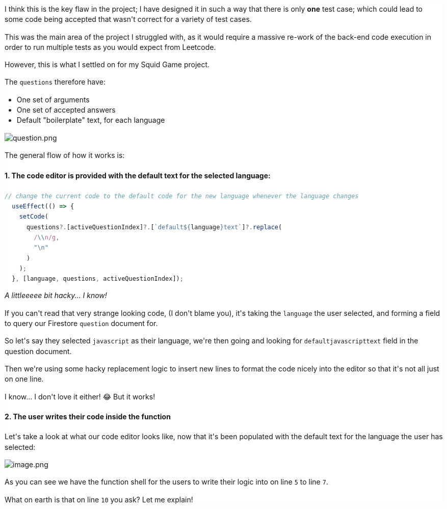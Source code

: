 I think this is the key flaw in the project; I have designed it in such a way that there is only **one** test case; which could lead to some code being accepted that wasn't correct for a variety of test cases.

This was the main area of the project I struggled with, as it would require a massive re-work of the back-end code execution in order to run multiple tests as you would expect from Leetcode.

However, this is what I settled on for my Squid Game project.

The `questions` therefore have:
- One set of arguments
- One set of accepted answers
- Default "boilerplate" text, for each language

![question.png](https://cdn.hashnode.com/res/hashnode/image/upload/v1636774473516/mSLsW3233.png)

The general flow of how it works is:

#### 1. The code editor is provided with the default text for the selected language:

```js
// change the current code to the default code for the new language whenever the language changes
  useEffect(() => {
    setCode(
      questions?.[activeQuestionIndex]?.[`default${language}text`]?.replace(
        /\\n/g,
        "\n"
      )
    );
  }, [language, questions, activeQuestionIndex]);
```
*A littleeeee bit hacky... I know!*

If you can't read that very strange looking code, (I don't blame you), it's taking the `language` the user selected, and forming a field to query our Firestore `question` document for.

So let's say they selected `javascript` as their language, we're then going and looking for `defaultjavascripttext` field in the question document.

Then we're using some hacky replacement logic to insert new lines to format the code nicely into the editor so that it's not all just on one line.

I know... I don't love it either! 😂 But it works!

#### 2. The user writes their code inside the function 

Let's take a look at what our code editor looks like, now that it's been populated with the default text for the language the user has selected:

![image.png](https://cdn.hashnode.com/res/hashnode/image/upload/v1636774881396/Xhfegj4W8.png)

As you can see we have the function shell for the users to write their logic into on line  `5` to line `7`.

What on earth is that on line `10` you ask? Let me explain!

